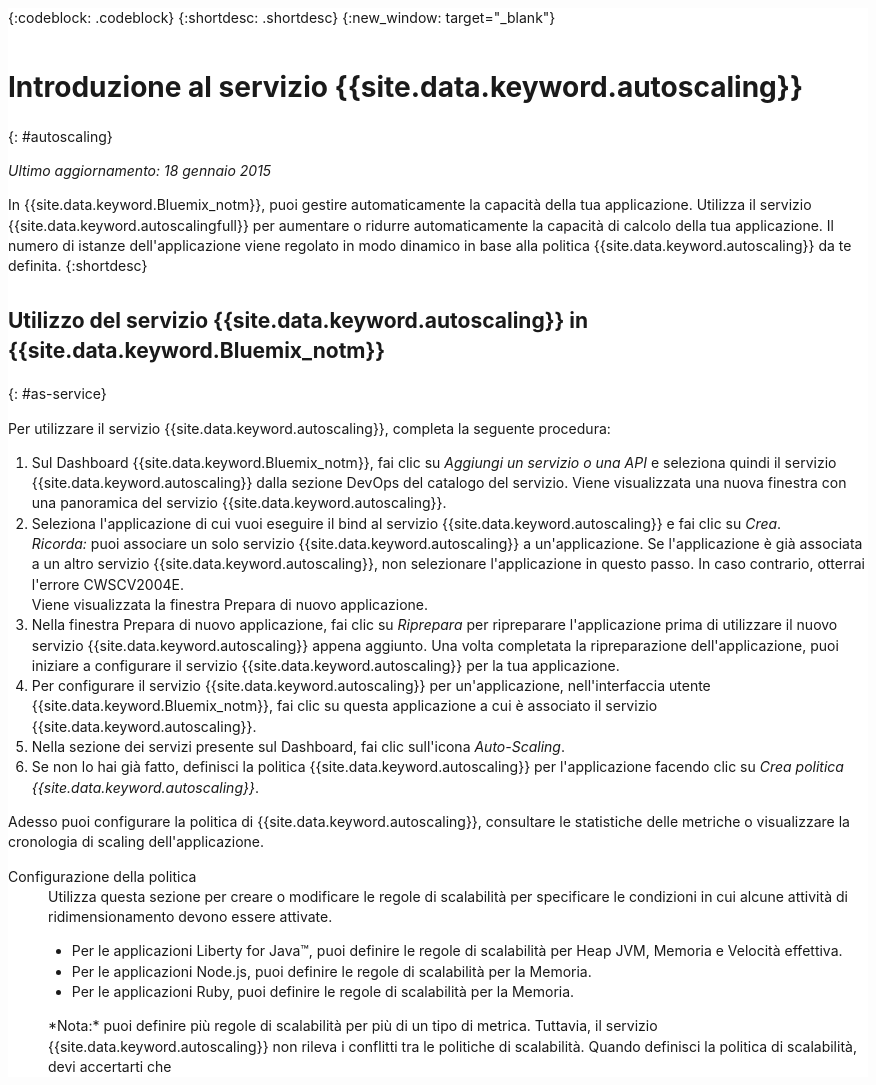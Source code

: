 {:codeblock: .codeblock}
{:shortdesc: .shortdesc}
{:new_window: target="_blank"}

# Introduzione al servizio {{site.data.keyword.autoscaling}}
{: #autoscaling}

*Ultimo aggiornamento: 18 gennaio 2015*

In {{site.data.keyword.Bluemix_notm}}, puoi gestire automaticamente
la capacità della tua applicazione. Utilizza il servizio {{site.data.keyword.autoscalingfull}} per aumentare o ridurre
		automaticamente la capacità di calcolo della tua applicazione. Il numero di istanze
		dell'applicazione viene regolato in modo dinamico in base alla politica {{site.data.keyword.autoscaling}} da te definita.
{:shortdesc} 

## Utilizzo del servizio {{site.data.keyword.autoscaling}} in {{site.data.keyword.Bluemix_notm}}
{: #as-service}

Per utilizzare il servizio {{site.data.keyword.autoscaling}}, completa la seguente procedura:

1. Sul Dashboard {{site.data.keyword.Bluemix_notm}}, fai clic su *Aggiungi un servizio o una API* e seleziona quindi il servizio {{site.data.keyword.autoscaling}} dalla sezione DevOps del catalogo del servizio. Viene visualizzata una nuova finestra con una panoramica del servizio {{site.data.keyword.autoscaling}}.
2. Seleziona l'applicazione di cui vuoi eseguire il bind al servizio {{site.data.keyword.autoscaling}} e fai clic su
*Crea*. <br/>
*Ricorda:* puoi associare un solo servizio {{site.data.keyword.autoscaling}} a un'applicazione. Se l'applicazione è già associata a un altro servizio {{site.data.keyword.autoscaling}},
      non selezionare l'applicazione in questo passo. In caso contrario, otterrai l'errore CWSCV2004E.<br/>Viene visualizzata la finestra Prepara di nuovo applicazione.
3. Nella finestra Prepara di nuovo applicazione, fai clic su *Riprepara* per ripreparare l'applicazione prima di utilizzare il nuovo servizio {{site.data.keyword.autoscaling}} appena aggiunto. Una volta completata la ripreparazione dell'applicazione, puoi iniziare a configurare
						il servizio {{site.data.keyword.autoscaling}} per la tua applicazione.
4. Per configurare il servizio {{site.data.keyword.autoscaling}} per
un'applicazione, nell'interfaccia utente {{site.data.keyword.Bluemix_notm}},
fai clic su questa applicazione a cui è associato il servizio {{site.data.keyword.autoscaling}}.
5. Nella sezione dei servizi presente sul Dashboard, fai clic
						sull'icona *Auto-Scaling*.
6. Se non lo hai già fatto, definisci la politica {{site.data.keyword.autoscaling}} per l'applicazione facendo clic su *Crea politica {{site.data.keyword.autoscaling}}*.

Adesso puoi configurare la politica di {{site.data.keyword.autoscaling}},
			consultare le statistiche delle metriche o visualizzare la cronologia di scaling dell'applicazione.
<dl>
<dt>Configurazione della politica</dt>
<dd>Utilizza questa sezione per creare o modificare le regole di scalabilità per specificare le condizioni in cui alcune attività di ridimensionamento devono essere attivate.<ul>
<li> Per le applicazioni Liberty for Java™, puoi definire le regole di scalabilità per Heap JVM, Memoria e Velocità effettiva.
<li> Per le applicazioni Node.js, puoi definire le regole di scalabilità per la Memoria.
<li> Per le applicazioni Ruby, puoi definire le regole di scalabilità per la
Memoria.</ul>
*Nota:* puoi definire più regole di scalabilità per più di un tipo di metrica. Tuttavia, il servizio {{site.data.keyword.autoscaling}}
							non rileva i conflitti tra le politiche di scalabilità. Quando definisci la politica di scalabilità, devi accertarti che